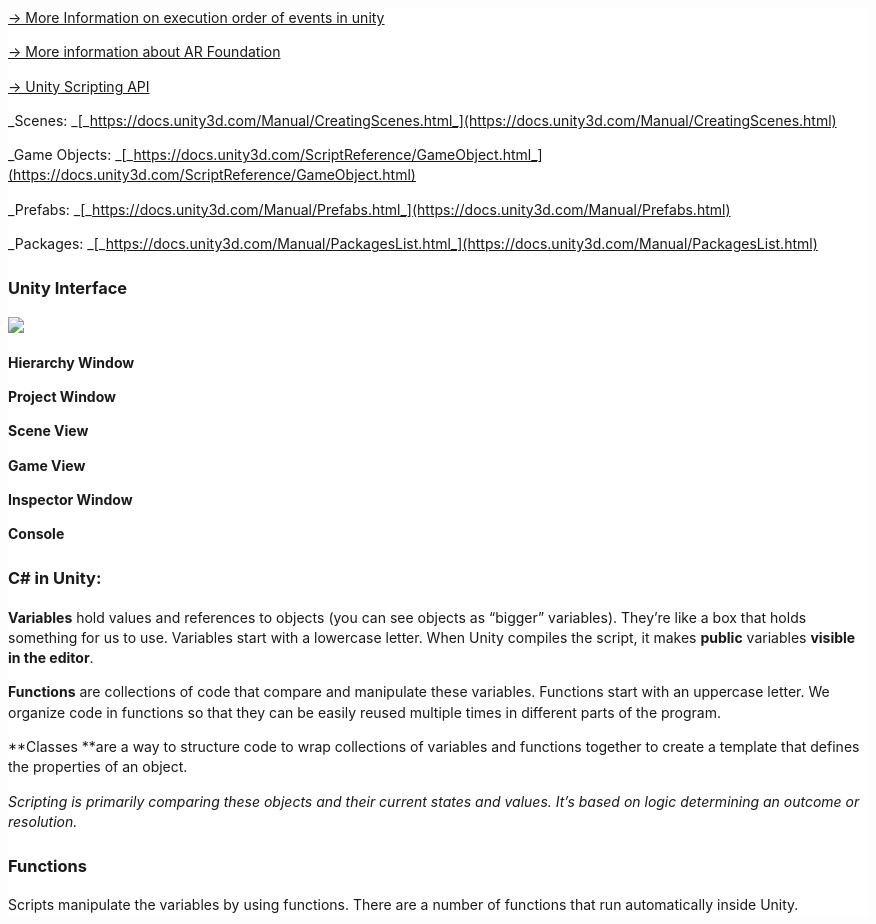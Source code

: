[→ More Information on execution order of events in unity](https://docs.unity3d.com/Manual/ExecutionOrder.html)

[→ More information about AR Foundation](https://docs.unity3d.com/Packages/com.unity.xr.arfoundation@4.2/manual/index.html)

[→ Unity Scripting API](https://docs.unity3d.com/ScriptReference/)

_Scenes: _[_https://docs.unity3d.com/Manual/CreatingScenes.html_](https://docs.unity3d.com/Manual/CreatingScenes.html)

_Game Objects: _[_https://docs.unity3d.com/ScriptReference/GameObject.html_](https://docs.unity3d.com/ScriptReference/GameObject.html)

_Prefabs: _[_https://docs.unity3d.com/Manual/Prefabs.html_](https://docs.unity3d.com/Manual/Prefabs.html)

_Packages: _[_https://docs.unity3d.com/Manual/PackagesList.html_](https://docs.unity3d.com/Manual/PackagesList.html)

### Unity Interface <a href="_toc86157731" id="_toc86157731"></a>

![](<.gitbook/assets/1 (3)>)

**Hierarchy Window**

**Project Window**

**Scene View**

**Game View**

**Inspector Window**

**Console**

### C# in Unity: <a href="_toc86159691" id="_toc86159691"></a>

**Variables** hold values and references to objects (you can see objects as “bigger” variables). They’re like a box that holds something for us to use. Variables start with a lowercase letter. When Unity compiles the script, it makes **public** variables **visible in the editor**.

**Functions** are collections of code that compare and manipulate these variables. Functions start with an uppercase letter. We organize code in functions so that they can be easily reused multiple times in different parts of the program.

**Classes **are a way to structure code to wrap collections of variables and functions together to create a template that defines the properties of an object.

_Scripting is primarily comparing these objects and their current states and values. It’s based on logic determining an outcome or resolution._

### Functions <a href="_toc86159642" id="_toc86159642"></a>

Scripts manipulate the variables by using functions. There are a number of functions that run automatically inside Unity.
